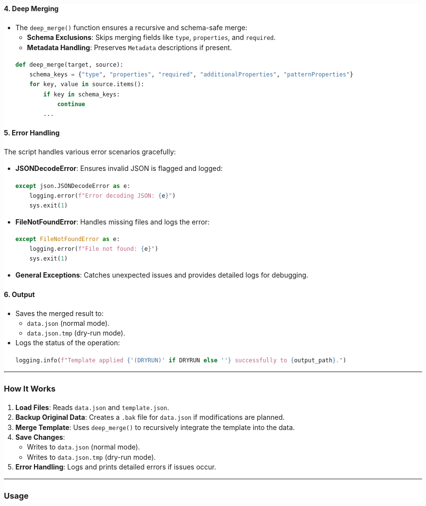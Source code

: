 #### 4. **Deep Merging**
- The `deep_merge()` function ensures a recursive and schema-safe merge:
  - **Schema Exclusions**: Skips merging fields like `type`, `properties`, and `required`.
  - **Metadata Handling**: Preserves `Metadata` descriptions if present.
  ```python
  def deep_merge(target, source):
      schema_keys = {"type", "properties", "required", "additionalProperties", "patternProperties"}
      for key, value in source.items():
          if key in schema_keys:
              continue
          ...
  ```

#### 5. **Error Handling**
The script handles various error scenarios gracefully:
- **JSONDecodeError**: Ensures invalid JSON is flagged and logged:
  ```python
  except json.JSONDecodeError as e:
      logging.error(f"Error decoding JSON: {e}")
      sys.exit(1)
  ```
- **FileNotFoundError**: Handles missing files and logs the error:
  ```python
  except FileNotFoundError as e:
      logging.error(f"File not found: {e}")
      sys.exit(1)
  ```
- **General Exceptions**: Catches unexpected issues and provides detailed logs for debugging.

#### 6. **Output**
- Saves the merged result to:
  - `data.json` (normal mode).
  - `data.json.tmp` (dry-run mode).
- Logs the status of the operation:
  ```python
  logging.info(f"Template applied {'(DRYRUN)' if DRYRUN else ''} successfully to {output_path}.")
  ```

---

### **How It Works**

1. **Load Files**: Reads `data.json` and `template.json`.
2. **Backup Original Data**: Creates a `.bak` file for `data.json` if modifications are planned.
3. **Merge Template**: Uses `deep_merge()` to recursively integrate the template into the data.
4. **Save Changes**:
   - Writes to `data.json` (normal mode).
   - Writes to `data.json.tmp` (dry-run mode).
5. **Error Handling**: Logs and prints detailed errors if issues occur.

---

### **Usage**
